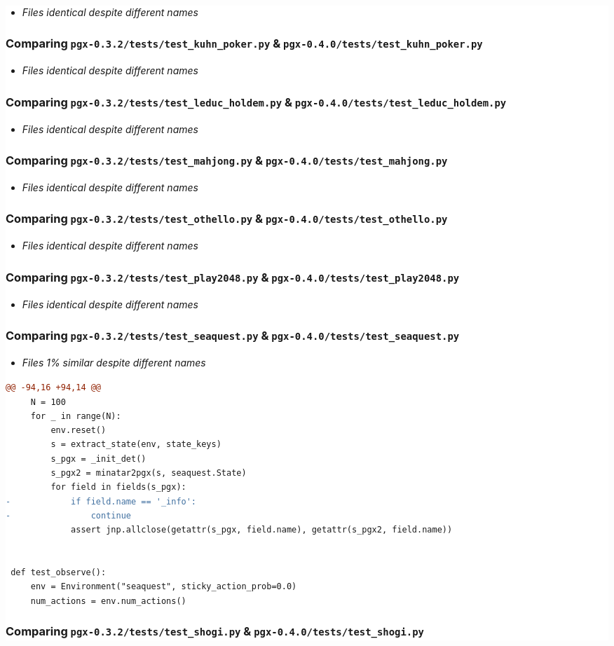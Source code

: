  * *Files identical despite different names*

### Comparing `pgx-0.3.2/tests/test_kuhn_poker.py` & `pgx-0.4.0/tests/test_kuhn_poker.py`

 * *Files identical despite different names*

### Comparing `pgx-0.3.2/tests/test_leduc_holdem.py` & `pgx-0.4.0/tests/test_leduc_holdem.py`

 * *Files identical despite different names*

### Comparing `pgx-0.3.2/tests/test_mahjong.py` & `pgx-0.4.0/tests/test_mahjong.py`

 * *Files identical despite different names*

### Comparing `pgx-0.3.2/tests/test_othello.py` & `pgx-0.4.0/tests/test_othello.py`

 * *Files identical despite different names*

### Comparing `pgx-0.3.2/tests/test_play2048.py` & `pgx-0.4.0/tests/test_play2048.py`

 * *Files identical despite different names*

### Comparing `pgx-0.3.2/tests/test_seaquest.py` & `pgx-0.4.0/tests/test_seaquest.py`

 * *Files 1% similar despite different names*

```diff
@@ -94,16 +94,14 @@
     N = 100
     for _ in range(N):
         env.reset()
         s = extract_state(env, state_keys)
         s_pgx = _init_det()
         s_pgx2 = minatar2pgx(s, seaquest.State)
         for field in fields(s_pgx):
-            if field.name == '_info':
-                continue
             assert jnp.allclose(getattr(s_pgx, field.name), getattr(s_pgx2, field.name))
 
 
 def test_observe():
     env = Environment("seaquest", sticky_action_prob=0.0)
     num_actions = env.num_actions()
```

### Comparing `pgx-0.3.2/tests/test_shogi.py` & `pgx-0.4.0/tests/test_shogi.py`
